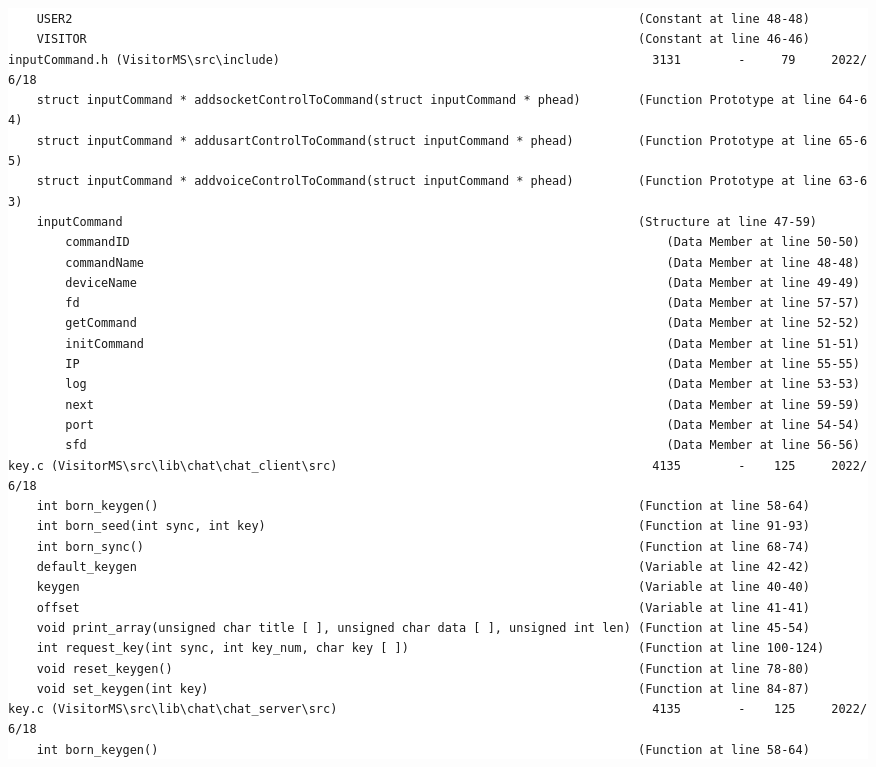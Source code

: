 ```
    USER2                                                                               (Constant at line 48-48)
    VISITOR                                                                             (Constant at line 46-46)
inputCommand.h (VisitorMS\src\include)                                                    3131        -     79     2022/6/18
    struct inputCommand * addsocketControlToCommand(struct inputCommand * phead)        (Function Prototype at line 64-64)
    struct inputCommand * addusartControlToCommand(struct inputCommand * phead)         (Function Prototype at line 65-65)
    struct inputCommand * addvoiceControlToCommand(struct inputCommand * phead)         (Function Prototype at line 63-63)
    inputCommand                                                                        (Structure at line 47-59)
        commandID                                                                           (Data Member at line 50-50)
        commandName                                                                         (Data Member at line 48-48)
        deviceName                                                                          (Data Member at line 49-49)
        fd                                                                                  (Data Member at line 57-57)
        getCommand                                                                          (Data Member at line 52-52)
        initCommand                                                                         (Data Member at line 51-51)
        IP                                                                                  (Data Member at line 55-55)
        log                                                                                 (Data Member at line 53-53)
        next                                                                                (Data Member at line 59-59)
        port                                                                                (Data Member at line 54-54)
        sfd                                                                                 (Data Member at line 56-56)
key.c (VisitorMS\src\lib\chat\chat_client\src)                                            4135        -    125     2022/6/18
    int born_keygen()                                                                   (Function at line 58-64)
    int born_seed(int sync, int key)                                                    (Function at line 91-93)
    int born_sync()                                                                     (Function at line 68-74)
    default_keygen                                                                      (Variable at line 42-42)
    keygen                                                                              (Variable at line 40-40)
    offset                                                                              (Variable at line 41-41)
    void print_array(unsigned char title [ ], unsigned char data [ ], unsigned int len) (Function at line 45-54)
    int request_key(int sync, int key_num, char key [ ])                                (Function at line 100-124)
    void reset_keygen()                                                                 (Function at line 78-80)
    void set_keygen(int key)                                                            (Function at line 84-87)
key.c (VisitorMS\src\lib\chat\chat_server\src)                                            4135        -    125     2022/6/18
    int born_keygen()                                                                   (Function at line 58-64)
```